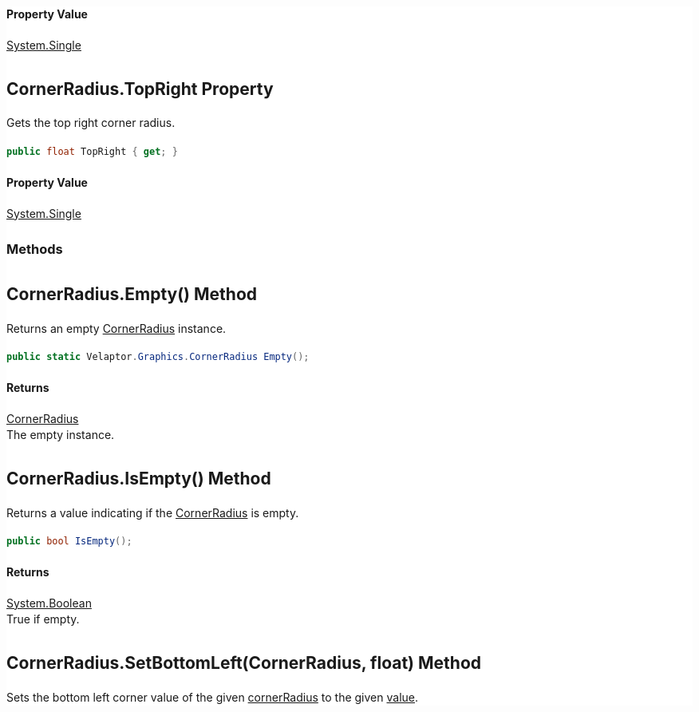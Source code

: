 #### Property Value
[System.Single](https://docs.microsoft.com/en-us/dotnet/api/System.Single 'System.Single')

<a name='Velaptor.Graphics.CornerRadius.TopRight'></a>

## CornerRadius.TopRight Property

Gets the top right corner radius.

```csharp
public float TopRight { get; }
```

#### Property Value
[System.Single](https://docs.microsoft.com/en-us/dotnet/api/System.Single 'System.Single')
### Methods

<a name='Velaptor.Graphics.CornerRadius.Empty()'></a>

## CornerRadius.Empty() Method

Returns an empty [CornerRadius](./Velaptor.Graphics.CornerRadius.md 'Velaptor.Graphics.CornerRadius') instance.

```csharp
public static Velaptor.Graphics.CornerRadius Empty();
```

#### Returns
[CornerRadius](./Velaptor.Graphics.CornerRadius.md 'Velaptor.Graphics.CornerRadius')  
The empty instance.

<a name='Velaptor.Graphics.CornerRadius.IsEmpty()'></a>

## CornerRadius.IsEmpty() Method

Returns a value indicating if the [CornerRadius](./Velaptor.Graphics.CornerRadius.md 'Velaptor.Graphics.CornerRadius') is empty.

```csharp
public bool IsEmpty();
```

#### Returns
[System.Boolean](https://docs.microsoft.com/en-us/dotnet/api/System.Boolean 'System.Boolean')  
True if empty.

<a name='Velaptor.Graphics.CornerRadius.SetBottomLeft(Velaptor.Graphics.CornerRadius,float)'></a>

## CornerRadius.SetBottomLeft(CornerRadius, float) Method

Sets the bottom left corner value of the given [cornerRadius](./Velaptor.Graphics.CornerRadius.md#Velaptor.Graphics.CornerRadius.SetBottomLeft(Velaptor.Graphics.CornerRadius,float).cornerRadius 'Velaptor.Graphics.CornerRadius.SetBottomLeft(Velaptor.Graphics.CornerRadius, float).cornerRadius') to the given [value](./Velaptor.Graphics.CornerRadius.md#Velaptor.Graphics.CornerRadius.SetBottomLeft(Velaptor.Graphics.CornerRadius,float).value 'Velaptor.Graphics.CornerRadius.SetBottomLeft(Velaptor.Graphics.CornerRadius, float).value').
